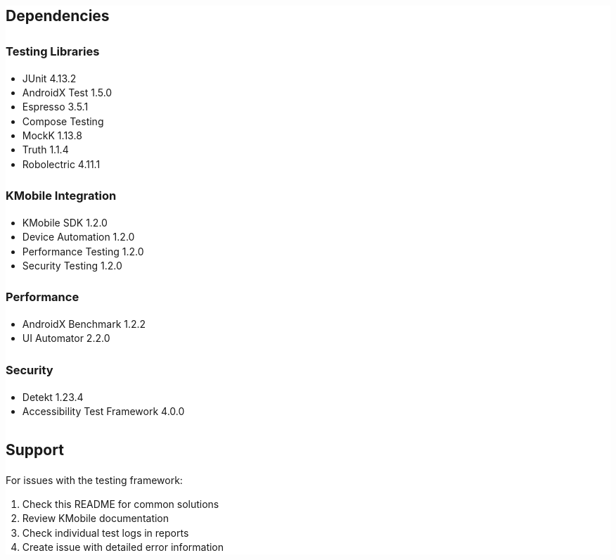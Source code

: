 ## Dependencies

### Testing Libraries
- JUnit 4.13.2
- AndroidX Test 1.5.0
- Espresso 3.5.1
- Compose Testing
- MockK 1.13.8
- Truth 1.1.4
- Robolectric 4.11.1

### KMobile Integration
- KMobile SDK 1.2.0
- Device Automation 1.2.0
- Performance Testing 1.2.0
- Security Testing 1.2.0

### Performance
- AndroidX Benchmark 1.2.2
- UI Automator 2.2.0

### Security
- Detekt 1.23.4
- Accessibility Test Framework 4.0.0

## Support

For issues with the testing framework:
1. Check this README for common solutions
2. Review KMobile documentation
3. Check individual test logs in reports
4. Create issue with detailed error information